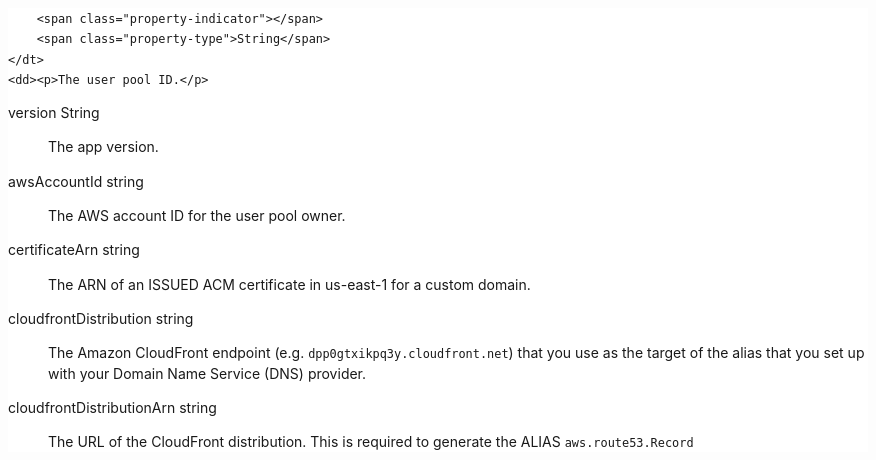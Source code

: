         <span class="property-indicator"></span>
        <span class="property-type">String</span>
    </dt>
    <dd><p>The user pool ID.</p>
</dd><dt class="property-optional"
            title="Optional">
        <span id="state_version_java">
<a data-swiftype-name="resource-property" data-swiftype-type="text" href="#state_version_java" style="color: inherit; text-decoration: inherit;">version</a>
</span>
        <span class="property-indicator"></span>
        <span class="property-type">String</span>
    </dt>
    <dd><p>The app version.</p>
</dd></dl>
</pulumi-choosable>
</div>

<div>
<pulumi-choosable type="language" values="javascript,typescript">
<dl class="resources-properties"><dt class="property-optional"
            title="Optional">
        <span id="state_awsaccountid_nodejs">
<a data-swiftype-name="resource-property" data-swiftype-type="text" href="#state_awsaccountid_nodejs" style="color: inherit; text-decoration: inherit;">aws<wbr>Account<wbr>Id</a>
</span>
        <span class="property-indicator"></span>
        <span class="property-type">string</span>
    </dt>
    <dd><p>The AWS account ID for the user pool owner.</p>
</dd><dt class="property-optional"
            title="Optional">
        <span id="state_certificatearn_nodejs">
<a data-swiftype-name="resource-property" data-swiftype-type="text" href="#state_certificatearn_nodejs" style="color: inherit; text-decoration: inherit;">certificate<wbr>Arn</a>
</span>
        <span class="property-indicator"></span>
        <span class="property-type">string</span>
    </dt>
    <dd><p>The ARN of an ISSUED ACM certificate in us-east-1 for a custom domain.</p>
</dd><dt class="property-optional"
            title="Optional">
        <span id="state_cloudfrontdistribution_nodejs">
<a data-swiftype-name="resource-property" data-swiftype-type="text" href="#state_cloudfrontdistribution_nodejs" style="color: inherit; text-decoration: inherit;">cloudfront<wbr>Distribution</a>
</span>
        <span class="property-indicator"></span>
        <span class="property-type">string</span>
    </dt>
    <dd><p>The Amazon CloudFront endpoint (e.g. <code>dpp0gtxikpq3y.cloudfront.net</code>) that you use as the target of the alias that you set up with your Domain Name Service (DNS) provider.</p>
</dd><dt class="property-optional"
            title="Optional">
        <span id="state_cloudfrontdistributionarn_nodejs">
<a data-swiftype-name="resource-property" data-swiftype-type="text" href="#state_cloudfrontdistributionarn_nodejs" style="color: inherit; text-decoration: inherit;">cloudfront<wbr>Distribution<wbr>Arn</a>
</span>
        <span class="property-indicator"></span>
        <span class="property-type">string</span>
    </dt>
    <dd><p>The URL of the CloudFront distribution. This is required to generate the ALIAS <code>aws.route53.Record</code></p>
</dd><dt class="property-optional"
